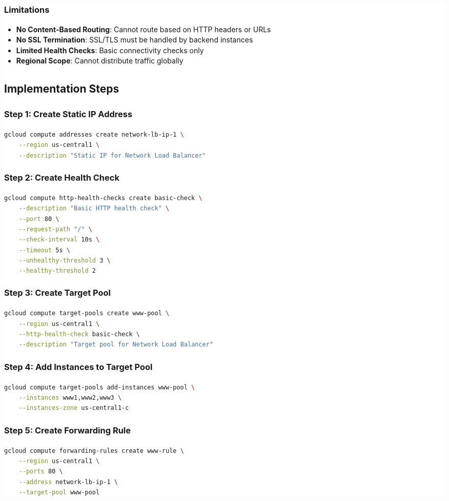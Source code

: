 ### Limitations
- **No Content-Based Routing**: Cannot route based on HTTP headers or URLs
- **No SSL Termination**: SSL/TLS must be handled by backend instances
- **Limited Health Checks**: Basic connectivity checks only
- **Regional Scope**: Cannot distribute traffic globally

## Implementation Steps

### Step 1: Create Static IP Address
```bash
gcloud compute addresses create network-lb-ip-1 \
    --region us-central1 \
    --description "Static IP for Network Load Balancer"
```

### Step 2: Create Health Check
```bash
gcloud compute http-health-checks create basic-check \
    --description "Basic HTTP health check" \
    --port 80 \
    --request-path "/" \
    --check-interval 10s \
    --timeout 5s \
    --unhealthy-threshold 3 \
    --healthy-threshold 2
```

### Step 3: Create Target Pool
```bash
gcloud compute target-pools create www-pool \
    --region us-central1 \
    --http-health-check basic-check \
    --description "Target pool for Network Load Balancer"
```

### Step 4: Add Instances to Target Pool
```bash
gcloud compute target-pools add-instances www-pool \
    --instances www1,www2,www3 \
    --instances-zone us-central1-c
```

### Step 5: Create Forwarding Rule
```bash
gcloud compute forwarding-rules create www-rule \
    --region us-central1 \
    --ports 80 \
    --address network-lb-ip-1 \
    --target-pool www-pool
```
